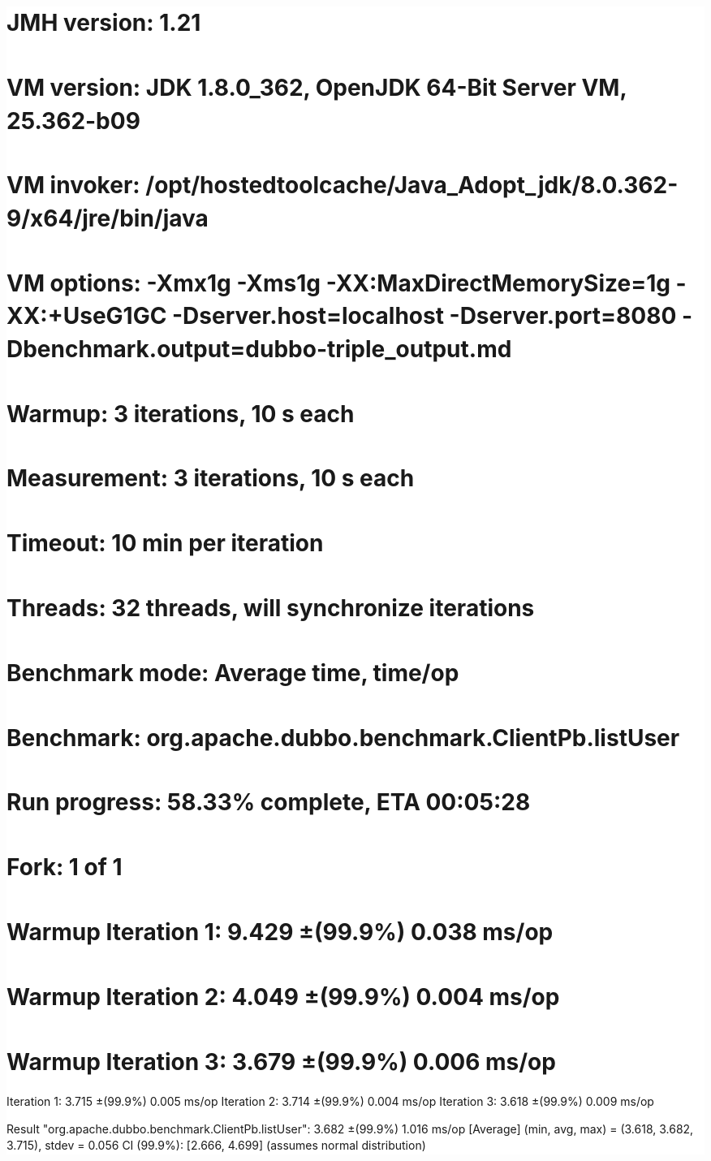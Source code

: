 
# JMH version: 1.21
# VM version: JDK 1.8.0_362, OpenJDK 64-Bit Server VM, 25.362-b09
# VM invoker: /opt/hostedtoolcache/Java_Adopt_jdk/8.0.362-9/x64/jre/bin/java
# VM options: -Xmx1g -Xms1g -XX:MaxDirectMemorySize=1g -XX:+UseG1GC -Dserver.host=localhost -Dserver.port=8080 -Dbenchmark.output=dubbo-triple_output.md
# Warmup: 3 iterations, 10 s each
# Measurement: 3 iterations, 10 s each
# Timeout: 10 min per iteration
# Threads: 32 threads, will synchronize iterations
# Benchmark mode: Average time, time/op
# Benchmark: org.apache.dubbo.benchmark.ClientPb.listUser

# Run progress: 58.33% complete, ETA 00:05:28
# Fork: 1 of 1
# Warmup Iteration   1: 9.429 ±(99.9%) 0.038 ms/op
# Warmup Iteration   2: 4.049 ±(99.9%) 0.004 ms/op
# Warmup Iteration   3: 3.679 ±(99.9%) 0.006 ms/op
Iteration   1: 3.715 ±(99.9%) 0.005 ms/op
Iteration   2: 3.714 ±(99.9%) 0.004 ms/op
Iteration   3: 3.618 ±(99.9%) 0.009 ms/op


Result "org.apache.dubbo.benchmark.ClientPb.listUser":
  3.682 ±(99.9%) 1.016 ms/op [Average]
  (min, avg, max) = (3.618, 3.682, 3.715), stdev = 0.056
  CI (99.9%): [2.666, 4.699] (assumes normal distribution)
